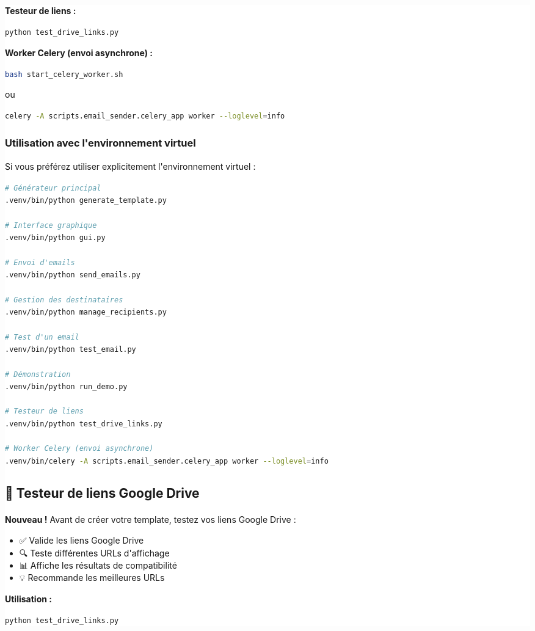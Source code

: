 **Testeur de liens :**
```bash
python test_drive_links.py
```

**Worker Celery (envoi asynchrone) :**
```bash
bash start_celery_worker.sh
```
ou
```bash
celery -A scripts.email_sender.celery_app worker --loglevel=info
```

### Utilisation avec l'environnement virtuel

Si vous préférez utiliser explicitement l'environnement virtuel :

```bash
# Générateur principal
.venv/bin/python generate_template.py

# Interface graphique
.venv/bin/python gui.py

# Envoi d'emails
.venv/bin/python send_emails.py

# Gestion des destinataires
.venv/bin/python manage_recipients.py

# Test d'un email
.venv/bin/python test_email.py

# Démonstration  
.venv/bin/python run_demo.py

# Testeur de liens
.venv/bin/python test_drive_links.py

# Worker Celery (envoi asynchrone)
.venv/bin/celery -A scripts.email_sender.celery_app worker --loglevel=info
```

## 🧪 Testeur de liens Google Drive

**Nouveau !** Avant de créer votre template, testez vos liens Google Drive :

- ✅ Valide les liens Google Drive
- 🔍 Teste différentes URLs d'affichage
- 📊 Affiche les résultats de compatibilité
- 💡 Recommande les meilleures URLs

**Utilisation :**
```bash
python test_drive_links.py
```
